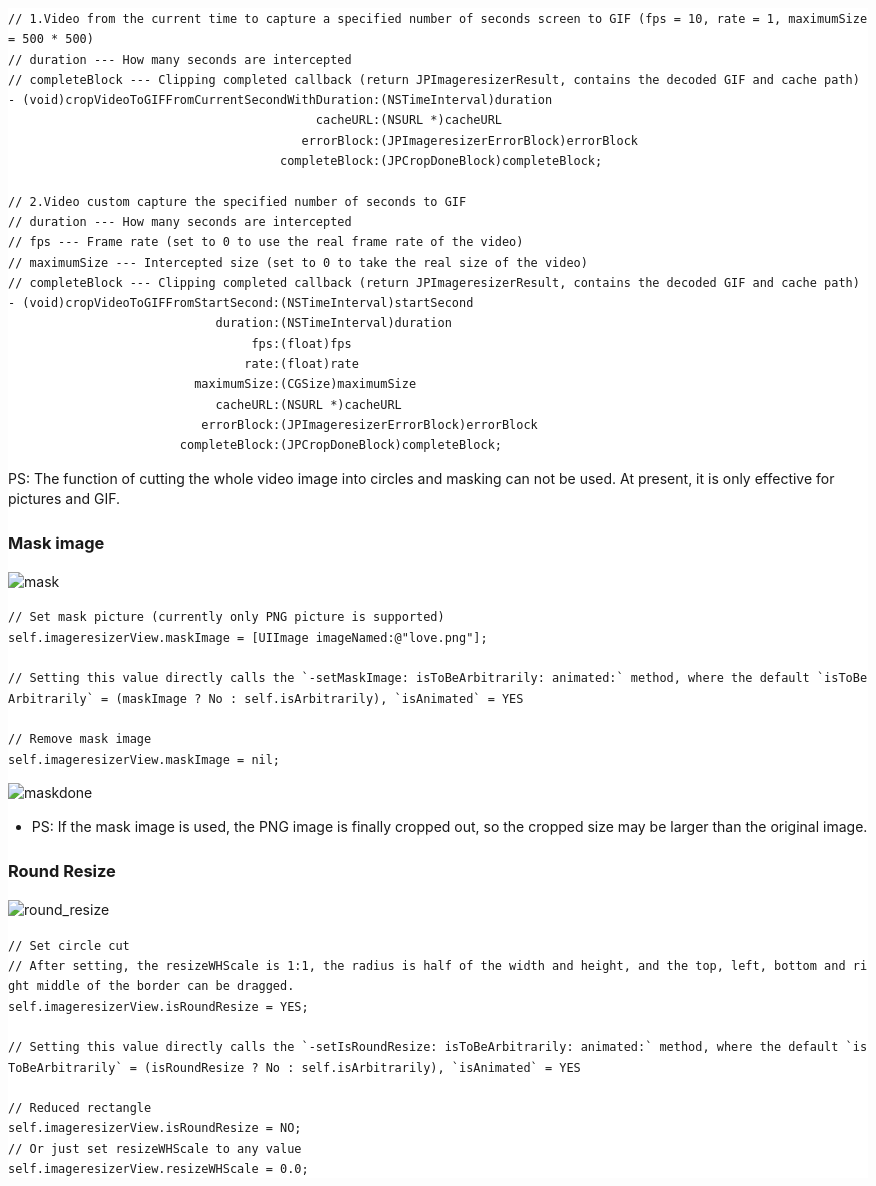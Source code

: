 ```objc
// 1.Video from the current time to capture a specified number of seconds screen to GIF (fps = 10, rate = 1, maximumSize = 500 * 500)
// duration --- How many seconds are intercepted
// completeBlock --- Clipping completed callback (return JPImageresizerResult, contains the decoded GIF and cache path)
- (void)cropVideoToGIFFromCurrentSecondWithDuration:(NSTimeInterval)duration
                                           cacheURL:(NSURL *)cacheURL
                                         errorBlock:(JPImageresizerErrorBlock)errorBlock
                                      completeBlock:(JPCropDoneBlock)completeBlock;

// 2.Video custom capture the specified number of seconds to GIF
// duration --- How many seconds are intercepted
// fps --- Frame rate (set to 0 to use the real frame rate of the video)
// maximumSize --- Intercepted size (set to 0 to take the real size of the video)
// completeBlock --- Clipping completed callback (return JPImageresizerResult, contains the decoded GIF and cache path)
- (void)cropVideoToGIFFromStartSecond:(NSTimeInterval)startSecond
                             duration:(NSTimeInterval)duration
                                  fps:(float)fps
                                 rate:(float)rate
                          maximumSize:(CGSize)maximumSize
                             cacheURL:(NSURL *)cacheURL
                           errorBlock:(JPImageresizerErrorBlock)errorBlock
                        completeBlock:(JPCropDoneBlock)completeBlock;
```
PS: The function of cutting the whole video image into circles and masking can not be used. At present, it is only effective for pictures and GIF.

### Mask image
![mask](https://github.com/Rogue24/JPCover/raw/master/JPImageresizerView/mask.gif)
```objc
// Set mask picture (currently only PNG picture is supported)
self.imageresizerView.maskImage = [UIImage imageNamed:@"love.png"];

// Setting this value directly calls the `-setMaskImage: isToBeArbitrarily: animated:` method, where the default `isToBeArbitrarily` = (maskImage ? No : self.isArbitrarily), `isAnimated` = YES

// Remove mask image
self.imageresizerView.maskImage = nil;
```
![maskdone](https://github.com/Rogue24/JPCover/raw/master/JPImageresizerView/maskdone.png)
- PS: If the mask image is used, the PNG image is finally cropped out, so the cropped size may be larger than the original image.

### Round Resize
![round_resize](https://github.com/Rogue24/JPCover/raw/master/JPImageresizerView/roundresize.jpg)
```objc
// Set circle cut
// After setting, the resizeWHScale is 1:1, the radius is half of the width and height, and the top, left, bottom and right middle of the border can be dragged.
self.imageresizerView.isRoundResize = YES;

// Setting this value directly calls the `-setIsRoundResize: isToBeArbitrarily: animated:` method, where the default `isToBeArbitrarily` = (isRoundResize ? No : self.isArbitrarily), `isAnimated` = YES

// Reduced rectangle
self.imageresizerView.isRoundResize = NO;
// Or just set resizeWHScale to any value
self.imageresizerView.resizeWHScale = 0.0;
```

